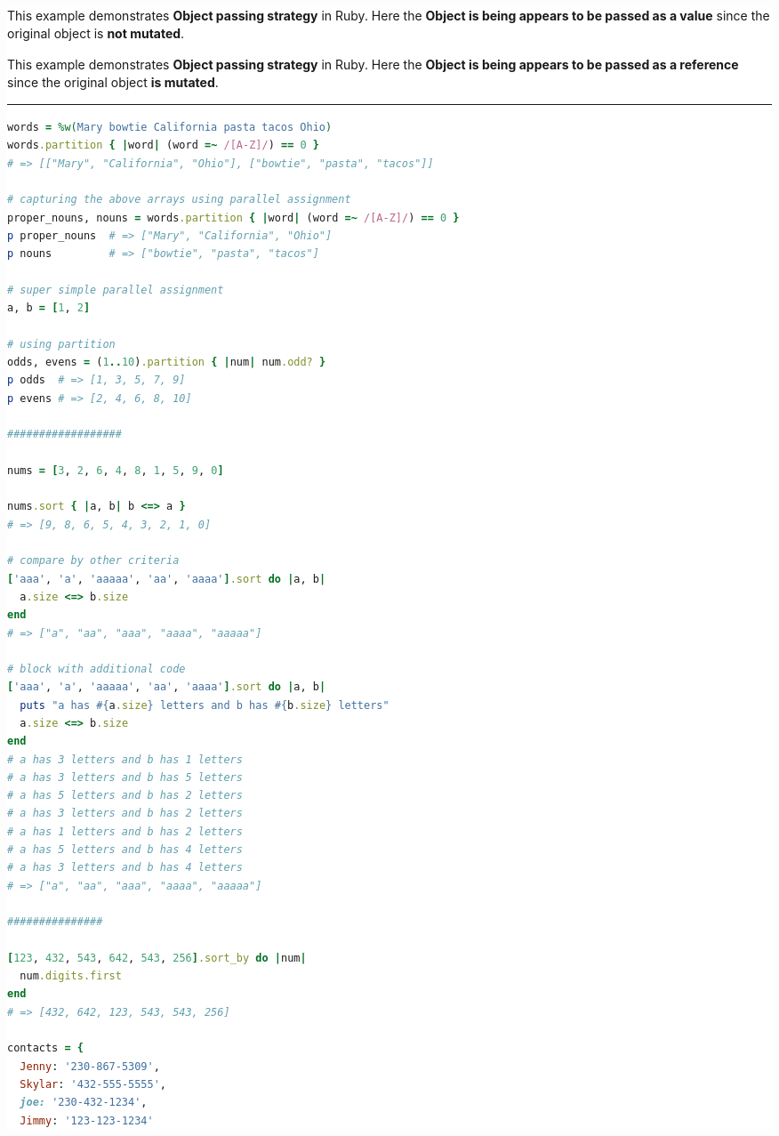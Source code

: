 This example demonstrates **Object passing strategy** in Ruby. Here the **Object is being appears to be passed as a value** since the original object is **not mutated**.

This example demonstrates **Object passing strategy** in Ruby. Here the **Object is being appears to be passed as a reference** since the original object **is mutated**. 

---
```ruby
words = %w(Mary bowtie California pasta tacos Ohio)
words.partition { |word| (word =~ /[A-Z]/) == 0 }
# => [["Mary", "California", "Ohio"], ["bowtie", "pasta", "tacos"]]

# capturing the above arrays using parallel assignment
proper_nouns, nouns = words.partition { |word| (word =~ /[A-Z]/) == 0 }
p proper_nouns  # => ["Mary", "California", "Ohio"]
p nouns         # => ["bowtie", "pasta", "tacos"]

# super simple parallel assignment
a, b = [1, 2]

# using partition
odds, evens = (1..10).partition { |num| num.odd? }
p odds  # => [1, 3, 5, 7, 9]
p evens # => [2, 4, 6, 8, 10]

##################

nums = [3, 2, 6, 4, 8, 1, 5, 9, 0]

nums.sort { |a, b| b <=> a }
# => [9, 8, 6, 5, 4, 3, 2, 1, 0]

# compare by other criteria
['aaa', 'a', 'aaaaa', 'aa', 'aaaa'].sort do |a, b|
  a.size <=> b.size
end
# => ["a", "aa", "aaa", "aaaa", "aaaaa"]

# block with additional code
['aaa', 'a', 'aaaaa', 'aa', 'aaaa'].sort do |a, b|
  puts "a has #{a.size} letters and b has #{b.size} letters"
  a.size <=> b.size
end
# a has 3 letters and b has 1 letters
# a has 3 letters and b has 5 letters
# a has 5 letters and b has 2 letters
# a has 3 letters and b has 2 letters
# a has 1 letters and b has 2 letters
# a has 5 letters and b has 4 letters
# a has 3 letters and b has 4 letters
# => ["a", "aa", "aaa", "aaaa", "aaaaa"] 

###############

[123, 432, 543, 642, 543, 256].sort_by do |num|
  num.digits.first
end
# => [432, 642, 123, 543, 543, 256]

contacts = {
  Jenny: '230-867-5309',
  Skylar: '432-555-5555',
  joe: '230-432-1234',
  Jimmy: '123-123-1234'
```